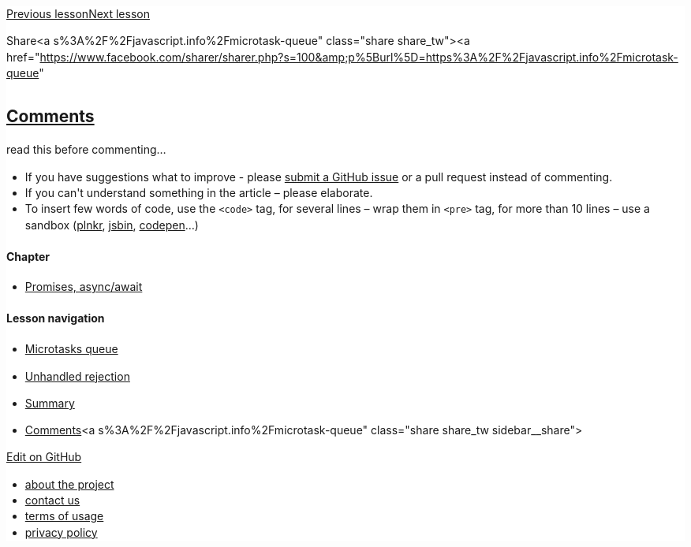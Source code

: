 <a href="promisify.html" class="page__nav page__nav_prev"><span class="page__nav-text"><span class="page__nav-text-shortcut"></span></span><span class="page__nav-text-alternate">Previous lesson</span></a><a href="async-await.html" class="page__nav page__nav_next"><span class="page__nav-text"><span class="page__nav-text-shortcut"></span></span><span class="page__nav-text-alternate">Next lesson</span></a>

<span class="share-icons__title">Share</span><a s%3A%2F%2Fjavascript.info%2Fmicrotask-queue" class="share share_tw"></a><a href="https://www.facebook.com/sharer/sharer.php?s=100&amp;p%5Burl%5D=https%3A%2F%2Fjavascript.info%2Fmicrotask-queue" </a>

<a href="tutorial/map.html" class="map">

## <a href="microtask-queue.html#comments" id="comments">Comments</a>

<span class="comments__read-before-link">read this before commenting…</span>

- If you have suggestions what to improve - please [submit a GitHub issue](https://github.com/javascript-tutorial/en.javascript.info/issues/new) or a pull request instead of commenting.
- If you can't understand something in the article – please elaborate.
- To insert few words of code, use the `<code>` tag, for several lines – wrap them in `<pre>` tag, for more than 10 lines – use a sandbox ([plnkr](https://plnkr.co/edit/?p=preview), [jsbin](https://jsbin.com), [codepen](http://codepen.io)…)

<a href="tutorial/map.html" class="map"></a>

#### Chapter

- <a href="async.html" class="sidebar__link">Promises, async/await</a>

#### Lesson navigation

- <a href="microtask-queue.html#microtasks-queue" class="sidebar__link">Microtasks queue</a>
- <a href="microtask-queue.html#unhandled-rejection" class="sidebar__link">Unhandled rejection</a>
- <a href="microtask-queue.html#summary" class="sidebar__link">Summary</a>

- <a href="microtask-queue.html#comments" class="sidebar__link">Comments</a><a s%3A%2F%2Fjavascript.info%2Fmicrotask-queue" class="share share_tw sidebar__share"></a><a href="https://www.facebook.com/sharer/sharer.php?s=100&amp;p%5Burl%5D=https%3A%2F%2Fjavascript.info%2Fmicrotask-queue" class="share share_fb sidebar__share"></a>

<a href="https://github.com/javascript-tutorial/en.javascript.info/blob/master/1-js/11-async/07-microtask-queue" class="sidebar__link">Edit on GitHub</a>

- <a href="about.html" class="page-footer__link">about the project</a>
- <a href="about.html#contact-us" class="page-footer__link">contact us</a>
- <a href="terms.html" class="page-footer__link">terms of usage</a>
- <a href="privacy.html" class="page-footer__link">privacy policy</a>
